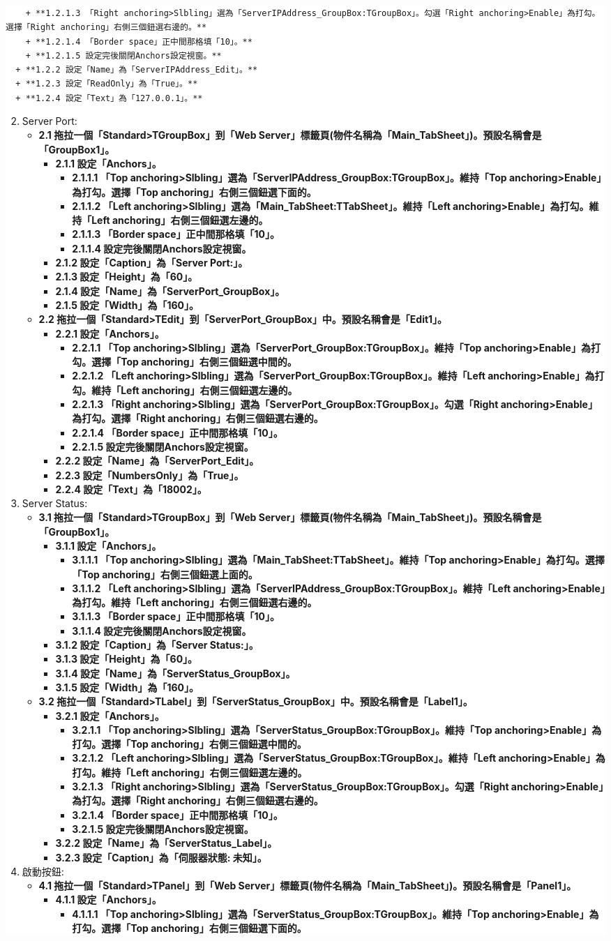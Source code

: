         + **1.2.1.3 「Right anchoring>Slbling」選為「ServerIPAddress_GroupBox:TGroupBox」。勾選「Right anchoring>Enable」為打勾。選擇「Right anchoring」右側三個鈕選右邊的。**  
        + **1.2.1.4 「Border space」正中間那格填「10」。**  
        + **1.2.1.5 設定完後關閉Anchors設定視窗。**  
      + **1.2.2 設定「Name」為「ServerIPAddress_Edit」。**  
      + **1.2.3 設定「ReadOnly」為「True」。**  
      + **1.2.4 設定「Text」為「127.0.0.1」。**  
2. Server Port:
    + **2.1 拖拉一個「Standard>TGroupBox」到「Web Server」標籤頁(物件名稱為「Main_TabSheet」)。預設名稱會是「GroupBox1」。**  
      + **2.1.1 設定「Anchors」。**  
        + **2.1.1.1 「Top anchoring>Slbling」選為「ServerIPAddress_GroupBox:TGroupBox」。維持「Top anchoring>Enable」為打勾。選擇「Top anchoring」右側三個鈕選下面的。**  
        + **2.1.1.2 「Left anchoring>Slbling」選為「Main_TabSheet:TTabSheet」。維持「Left anchoring>Enable」為打勾。維持「Left anchoring」右側三個鈕選左邊的。**  
        + **2.1.1.3 「Border space」正中間那格填「10」。**  
        + **2.1.1.4 設定完後關閉Anchors設定視窗。**  
      + **2.1.2 設定「Caption」為「Server Port:」。**  
      + **2.1.3 設定「Height」為「60」。**  
      + **2.1.4 設定「Name」為「ServerPort_GroupBox」。**  
      + **2.1.5 設定「Width」為「160」。**  
    + **2.2 拖拉一個「Standard>TEdit」到「ServerPort_GroupBox」中。預設名稱會是「Edit1」。**  
      + **2.2.1 設定「Anchors」。**  
        + **2.2.1.1 「Top anchoring>Slbling」選為「ServerPort_GroupBox:TGroupBox」。維持「Top anchoring>Enable」為打勾。選擇「Top anchoring」右側三個鈕選中間的。**  
        + **2.2.1.2 「Left anchoring>Slbling」選為「ServerPort_GroupBox:TGroupBox」。維持「Left anchoring>Enable」為打勾。維持「Left anchoring」右側三個鈕選左邊的。**  
        + **2.2.1.3 「Right anchoring>Slbling」選為「ServerPort_GroupBox:TGroupBox」。勾選「Right anchoring>Enable」為打勾。選擇「Right anchoring」右側三個鈕選右邊的。**  
        + **2.2.1.4 「Border space」正中間那格填「10」。**  
        + **2.2.1.5 設定完後關閉Anchors設定視窗。**  
      + **2.2.2 設定「Name」為「ServerPort_Edit」。**  
      + **2.2.3 設定「NumbersOnly」為「True」。**  
      + **2.2.4 設定「Text」為「18002」。**  
3. Server Status:
    + **3.1 拖拉一個「Standard>TGroupBox」到「Web Server」標籤頁(物件名稱為「Main_TabSheet」)。預設名稱會是「GroupBox1」。**  
      + **3.1.1 設定「Anchors」。**  
        + **3.1.1.1 「Top anchoring>Slbling」選為「Main_TabSheet:TTabSheet」。維持「Top anchoring>Enable」為打勾。選擇「Top anchoring」右側三個鈕選上面的。**  
        + **3.1.1.2 「Left anchoring>Slbling」選為「ServerIPAddress_GroupBox:TGroupBox」。維持「Left anchoring>Enable」為打勾。維持「Left anchoring」右側三個鈕選右邊的。**  
        + **3.1.1.3 「Border space」正中間那格填「10」。**  
        + **3.1.1.4 設定完後關閉Anchors設定視窗。**  
      + **3.1.2 設定「Caption」為「Server Status:」。**  
      + **3.1.3 設定「Height」為「60」。**  
      + **3.1.4 設定「Name」為「ServerStatus_GroupBox」。**  
      + **3.1.5 設定「Width」為「160」。**  
    + **3.2 拖拉一個「Standard>TLabel」到「ServerStatus_GroupBox」中。預設名稱會是「Label1」。**  
      + **3.2.1 設定「Anchors」。**  
        + **3.2.1.1 「Top anchoring>Slbling」選為「ServerStatus_GroupBox:TGroupBox」。維持「Top anchoring>Enable」為打勾。選擇「Top anchoring」右側三個鈕選中間的。**  
        + **3.2.1.2 「Left anchoring>Slbling」選為「ServerStatus_GroupBox:TGroupBox」。維持「Left anchoring>Enable」為打勾。維持「Left anchoring」右側三個鈕選左邊的。**  
        + **3.2.1.3 「Right anchoring>Slbling」選為「ServerStatus_GroupBox:TGroupBox」。勾選「Right anchoring>Enable」為打勾。選擇「Right anchoring」右側三個鈕選右邊的。**  
        + **3.2.1.4 「Border space」正中間那格填「10」。**  
        + **3.2.1.5 設定完後關閉Anchors設定視窗。**  
      + **3.2.2 設定「Name」為「ServerStatus_Label」。**  
      + **3.2.3 設定「Caption」為「伺服器狀態: 未知」。**  
4. 啟動按鈕:
    + **4.1 拖拉一個「Standard>TPanel」到「Web Server」標籤頁(物件名稱為「Main_TabSheet」)。預設名稱會是「Panel1」。**  
      + **4.1.1 設定「Anchors」。**  
        + **4.1.1.1 「Top anchoring>Slbling」選為「ServerStatus_GroupBox:TGroupBox」。維持「Top anchoring>Enable」為打勾。選擇「Top anchoring」右側三個鈕選下面的。**  